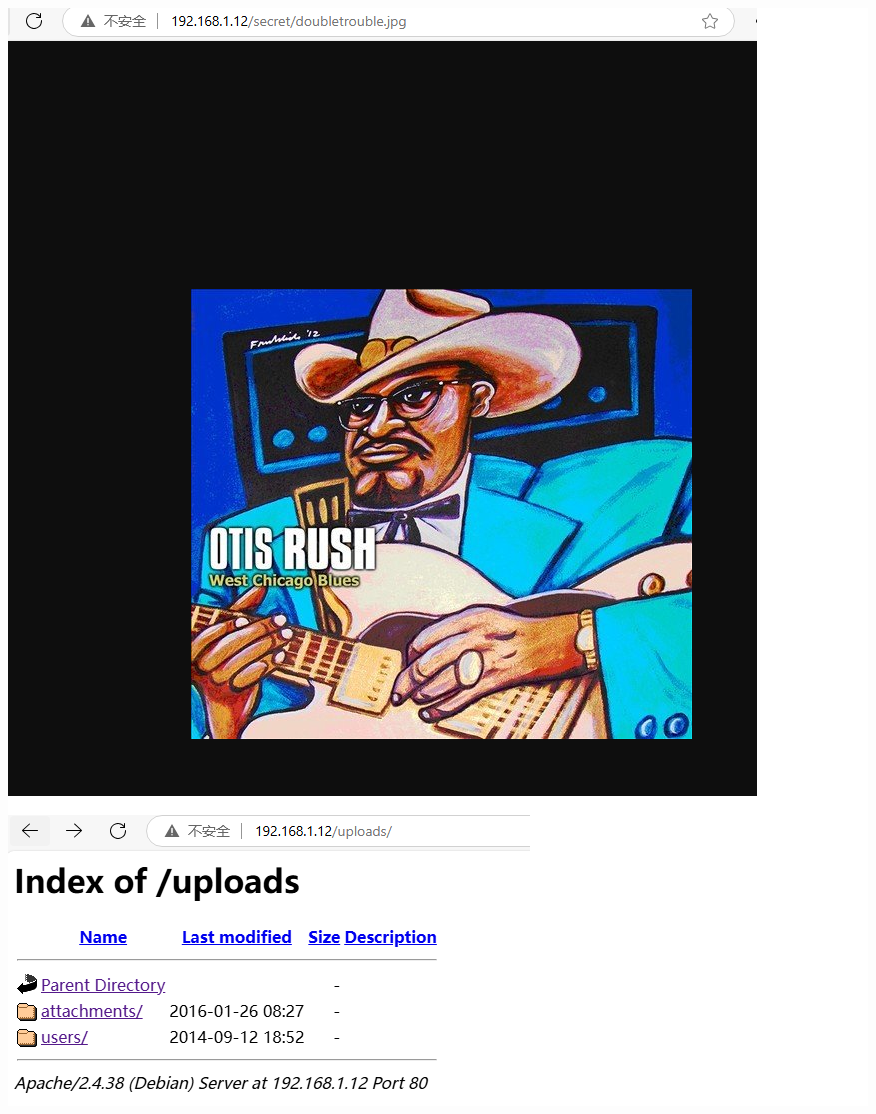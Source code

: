 ![image-20250315044949191](assets/image-20250315044949191.png)

![image-20250315045031694](assets/image-20250315045031694.png)
